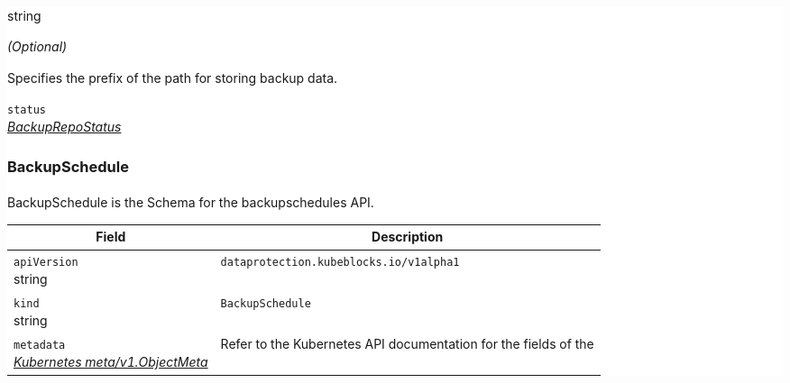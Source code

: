 string
</em>
</td>
<td>
<em>(Optional)</em>
<p>Specifies the prefix of the path for storing backup data.</p>
</td>
</tr>
</table>
</td>
</tr>
<tr>
<td>
<code>status</code><br/>
<em>
<a href="#dataprotection.kubeblocks.io/v1alpha1.BackupRepoStatus">
BackupRepoStatus
</a>
</em>
</td>
<td>
</td>
</tr>
</tbody>
</table>
<h3 id="dataprotection.kubeblocks.io/v1alpha1.BackupSchedule">BackupSchedule
</h3>
<div>
<p>BackupSchedule is the Schema for the backupschedules API.</p>
</div>
<table>
<thead>
<tr>
<th>Field</th>
<th>Description</th>
</tr>
</thead>
<tbody>
<tr>
<td>
<code>apiVersion</code><br/>
string</td>
<td>
<code>dataprotection.kubeblocks.io/v1alpha1</code>
</td>
</tr>
<tr>
<td>
<code>kind</code><br/>
string
</td>
<td><code>BackupSchedule</code></td>
</tr>
<tr>
<td>
<code>metadata</code><br/>
<em>
<a href="https://kubernetes.io/docs/reference/generated/kubernetes-api/v1.25/#objectmeta-v1-meta">
Kubernetes meta/v1.ObjectMeta
</a>
</em>
</td>
<td>
Refer to the Kubernetes API documentation for the fields of the